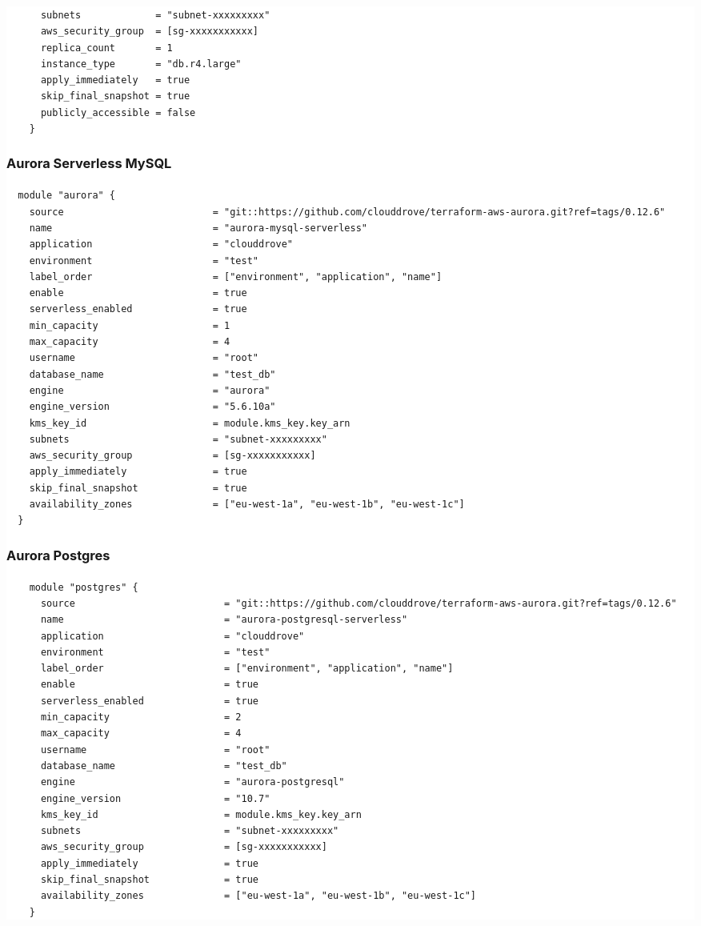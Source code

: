 ```hcl
      subnets             = "subnet-xxxxxxxxx"
      aws_security_group  = [sg-xxxxxxxxxxx]
      replica_count       = 1
      instance_type       = "db.r4.large"
      apply_immediately   = true
      skip_final_snapshot = true
      publicly_accessible = false
    }
```
### Aurora Serverless MySQL
```hcl
  module "aurora" {
    source                          = "git::https://github.com/clouddrove/terraform-aws-aurora.git?ref=tags/0.12.6"
    name                            = "aurora-mysql-serverless"
    application                     = "clouddrove"
    environment                     = "test"
    label_order                     = ["environment", "application", "name"]
    enable                          = true
    serverless_enabled              = true
    min_capacity                    = 1
    max_capacity                    = 4
    username                        = "root"
    database_name                   = "test_db"
    engine                          = "aurora"
    engine_version                  = "5.6.10a"
    kms_key_id                      = module.kms_key.key_arn
    subnets                         = "subnet-xxxxxxxxx"
    aws_security_group              = [sg-xxxxxxxxxxx]
    apply_immediately               = true
    skip_final_snapshot             = true
    availability_zones              = ["eu-west-1a", "eu-west-1b", "eu-west-1c"]
  }
```
### Aurora Postgres
```hcl
    module "postgres" {
      source                          = "git::https://github.com/clouddrove/terraform-aws-aurora.git?ref=tags/0.12.6"
      name                            = "aurora-postgresql-serverless"
      application                     = "clouddrove"
      environment                     = "test"
      label_order                     = ["environment", "application", "name"]
      enable                          = true
      serverless_enabled              = true
      min_capacity                    = 2
      max_capacity                    = 4
      username                        = "root"
      database_name                   = "test_db"
      engine                          = "aurora-postgresql"
      engine_version                  = "10.7"
      kms_key_id                      = module.kms_key.key_arn
      subnets                         = "subnet-xxxxxxxxx"
      aws_security_group              = [sg-xxxxxxxxxxx]
      apply_immediately               = true
      skip_final_snapshot             = true
      availability_zones              = ["eu-west-1a", "eu-west-1b", "eu-west-1c"]
    }
```


  [website]: https://clouddrove.com
  [github]: https://github.com/clouddrove
  [linkedin]: https://cpco.io/linkedin
  [twitter]: https://twitter.com/clouddrove/
  [email]: https://clouddrove.com/contact-us.html
  [terraform_modules]: https://github.com/clouddrove?utf8=%E2%9C%93&q=terraform-&type=&language=